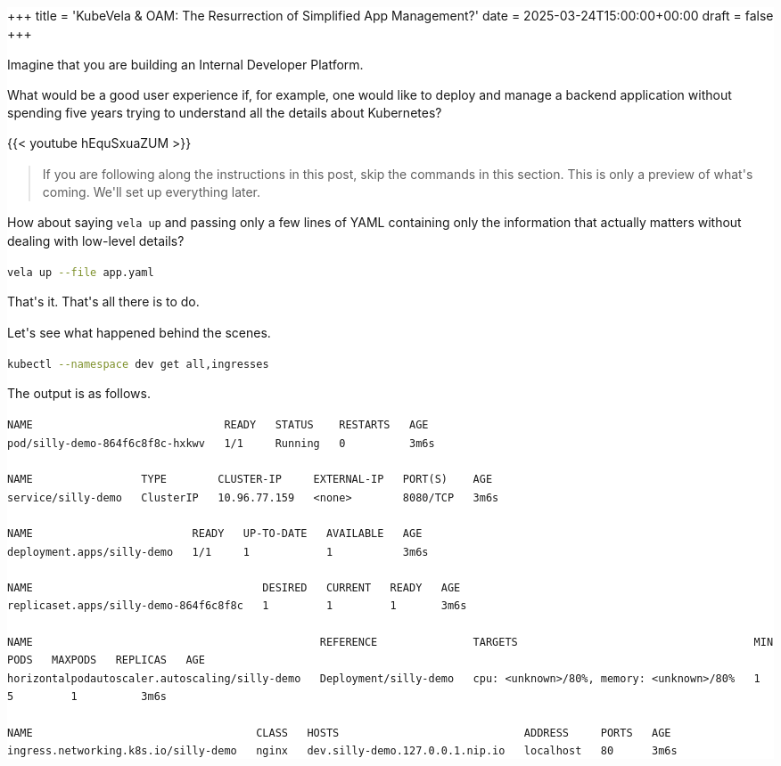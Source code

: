 
+++
title = 'KubeVela & OAM: The Resurrection of Simplified App Management?'
date = 2025-03-24T15:00:00+00:00
draft = false
+++

Imagine that you are building an Internal Developer Platform.

What would be a good user experience if, for example, one would like to deploy and manage a backend application without spending five years trying to understand all the details about Kubernetes?



{{< youtube hEquSxuaZUM >}}

> If you are following along the instructions in this post, skip the commands in this section. This is only a preview of what's coming. We'll set up everything later.

How about saying `vela up` and passing only a few lines of YAML containing only the information that actually matters without dealing with low-level details?

```sh
vela up --file app.yaml
```

That's it. That's all there is to do.

Let's see what happened behind the scenes.

```sh
kubectl --namespace dev get all,ingresses
```

The output is as follows.

```
NAME                              READY   STATUS    RESTARTS   AGE
pod/silly-demo-864f6c8f8c-hxkwv   1/1     Running   0          3m6s

NAME                 TYPE        CLUSTER-IP     EXTERNAL-IP   PORT(S)    AGE
service/silly-demo   ClusterIP   10.96.77.159   <none>        8080/TCP   3m6s

NAME                         READY   UP-TO-DATE   AVAILABLE   AGE
deployment.apps/silly-demo   1/1     1            1           3m6s

NAME                                    DESIRED   CURRENT   READY   AGE
replicaset.apps/silly-demo-864f6c8f8c   1         1         1       3m6s

NAME                                             REFERENCE               TARGETS                                     MINPODS   MAXPODS   REPLICAS   AGE
horizontalpodautoscaler.autoscaling/silly-demo   Deployment/silly-demo   cpu: <unknown>/80%, memory: <unknown>/80%   1         5         1          3m6s

NAME                                   CLASS   HOSTS                             ADDRESS     PORTS   AGE
ingress.networking.k8s.io/silly-demo   nginx   dev.silly-demo.127.0.0.1.nip.io   localhost   80      3m6s
```
